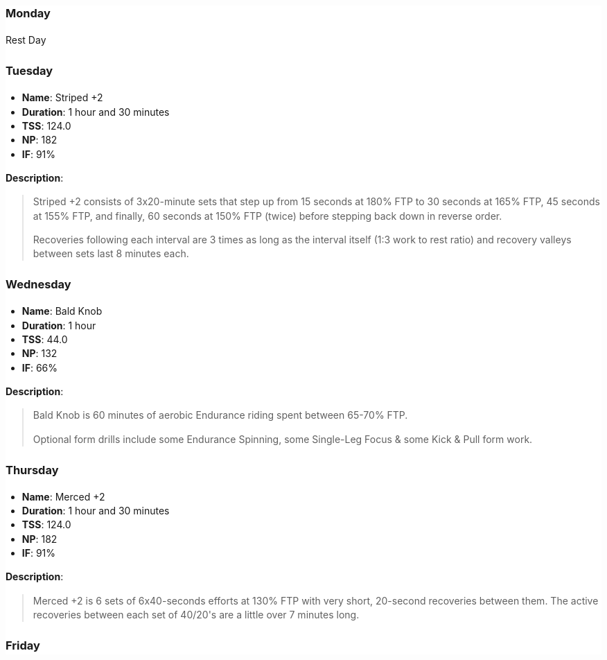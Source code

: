 ### Monday 

Rest Day


### Tuesday 

* **Name**: Striped +2
* **Duration**: 1 hour and 30 minutes
* **TSS**: 124.0
* **NP**: 182
* **IF**: 91%

**Description**:

> Striped +2 consists of 3x20-minute sets that step up from 15 seconds at 180%
> FTP to 30 seconds at 165% FTP, 45 seconds at 155% FTP, and finally, 60 seconds
> at 150% FTP (twice) before stepping back down in reverse order.
> 
> Recoveries following each interval are 3 times as long as the interval itself
> (1:3 work to rest ratio) and recovery valleys between sets last 8 minutes
> each.


### Wednesday 

* **Name**: Bald Knob
* **Duration**: 1 hour
* **TSS**: 44.0
* **NP**: 132
* **IF**: 66%

**Description**:

> Bald Knob is 60 minutes of aerobic Endurance riding spent between 65-70% FTP.
> 
> Optional form drills include some Endurance Spinning, some Single-Leg Focus &
> some Kick & Pull form work.


### Thursday 

* **Name**: Merced +2
* **Duration**: 1 hour and 30 minutes
* **TSS**: 124.0
* **NP**: 182
* **IF**: 91%

**Description**:

> Merced +2 is 6 sets of 6x40-seconds efforts at 130% FTP with very short,
> 20-second recoveries between them. The active recoveries between each set of
> 40/20's are a little over 7 minutes long.


### Friday 
